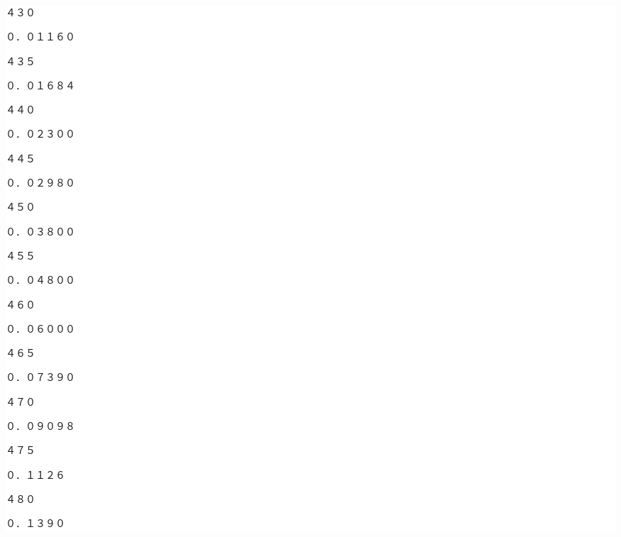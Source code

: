 ４３０

０．０１１６０




４３５

０．０１６８４




４４０

０．０２３００




４４５

０．０２９８０




４５０

０．０３８００




４５５

０．０４８００




４６０

０．０６０００




４６５

０．０７３９０




４７０

０．０９０９８




４７５

０．１１２６




４８０

０．１３９０

